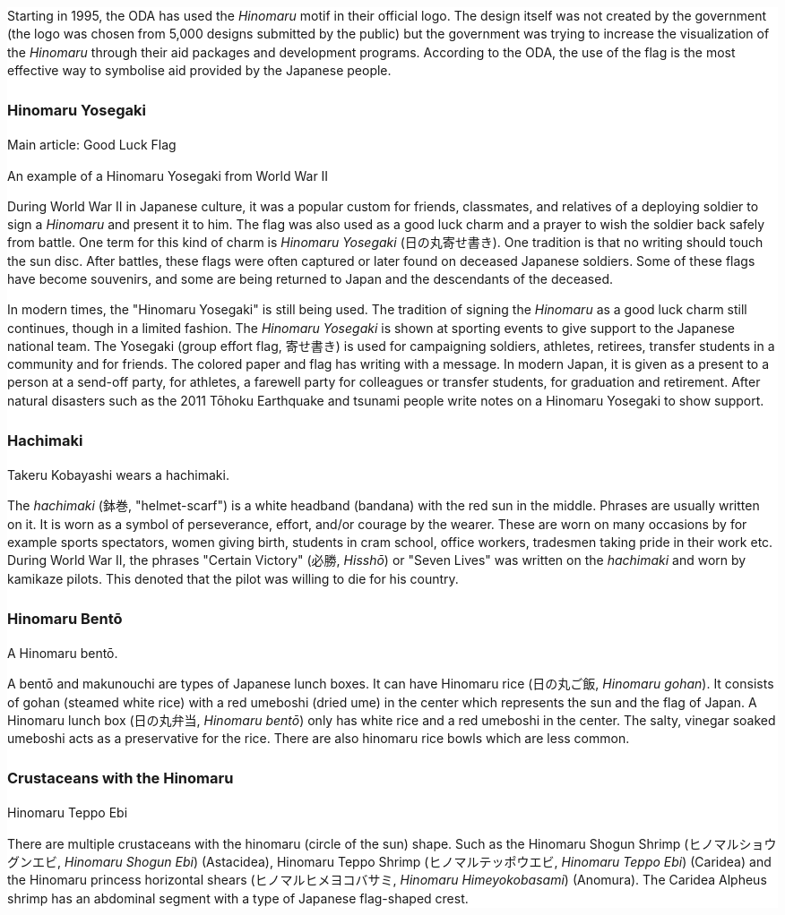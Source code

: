 Starting in 1995, the ODA has used the *Hinomaru* motif in their official logo. The design itself was not created by the government (the logo was chosen from 5,000 designs submitted by the public) but the government was trying to increase the visualization of the *Hinomaru* through their aid packages and development programs. According to the ODA, the use of the flag is the most effective way to symbolise aid provided by the Japanese people.

### Hinomaru Yosegaki

Main article: Good Luck Flag

An example of a Hinomaru Yosegaki from World War II

During World War II in Japanese culture, it was a popular custom for friends, classmates, and relatives of a deploying soldier to sign a *Hinomaru* and present it to him. The flag was also used as a good luck charm and a prayer to wish the soldier back safely from battle. One term for this kind of charm is *Hinomaru Yosegaki* (日の丸寄せ書き). One tradition is that no writing should touch the sun disc. After battles, these flags were often captured or later found on deceased Japanese soldiers. Some of these flags have become souvenirs, and some are being returned to Japan and the descendants of the deceased.

In modern times, the "Hinomaru Yosegaki" is still being used. The tradition of signing the *Hinomaru* as a good luck charm still continues, though in a limited fashion. The *Hinomaru Yosegaki* is shown at sporting events to give support to the Japanese national team. The Yosegaki (group effort flag, 寄せ書き) is used for campaigning soldiers, athletes, retirees, transfer students in a community and for friends. The colored paper and flag has writing with a message. In modern Japan, it is given as a present to a person at a send-off party, for athletes, a farewell party for colleagues or transfer students, for graduation and retirement. After natural disasters such as the 2011 Tōhoku Earthquake and tsunami people write notes on a Hinomaru Yosegaki to show support.

### Hachimaki

Takeru Kobayashi wears a hachimaki.

The *hachimaki* (鉢巻, "helmet-scarf") is a white headband (bandana) with the red sun in the middle. Phrases are usually written on it. It is worn as a symbol of perseverance, effort, and/or courage by the wearer. These are worn on many occasions by for example sports spectators, women giving birth, students in cram school, office workers, tradesmen taking pride in their work etc. During World War II, the phrases "Certain Victory" (必勝, *Hisshō*) or "Seven Lives" was written on the *hachimaki* and worn by kamikaze pilots. This denoted that the pilot was willing to die for his country.

### Hinomaru Bentō

A Hinomaru bentō.

A bentō and makunouchi are types of Japanese lunch boxes. It can have Hinomaru rice (日の丸ご飯, *Hinomaru gohan*). It consists of gohan (steamed white rice) with a red umeboshi (dried ume) in the center which represents the sun and the flag of Japan. A Hinomaru lunch box (日の丸弁当, *Hinomaru bentō*) only has white rice and a red umeboshi in the center. The salty, vinegar soaked umeboshi acts as a preservative for the rice. There are also hinomaru rice bowls which are less common.

### Crustaceans with the Hinomaru

Hinomaru Teppo Ebi

There are multiple crustaceans with the hinomaru (circle of the sun) shape. Such as the Hinomaru Shogun Shrimp (ヒノマルショウグンエビ, *Hinomaru Shogun Ebi*) (Astacidea), Hinomaru Teppo Shrimp (ヒノマルテッポウエビ, *Hinomaru Teppo Ebi*) (Caridea) and the Hinomaru princess horizontal shears (ヒノマルヒメヨコバサミ, *Hinomaru Himeyokobasami*) (Anomura). The Caridea Alpheus shrimp has an abdominal segment with a type of Japanese flag-shaped crest.
